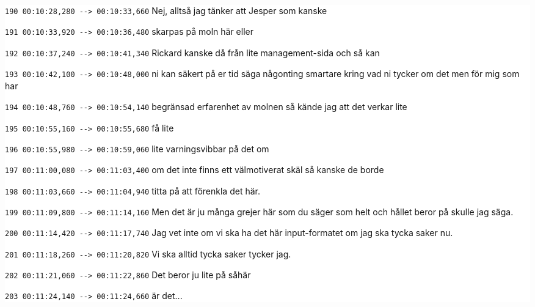 

`190 00:10:28,280 --> 00:10:33,660`
Nej, alltså jag tänker att Jesper som kanske



`191 00:10:33,920 --> 00:10:36,480`
skarpas på moln här eller



`192 00:10:37,240 --> 00:10:41,340`
Rickard kanske då från lite management-sida och så kan



`193 00:10:42,100 --> 00:10:48,000`
ni kan säkert på er tid säga någonting smartare kring vad ni tycker om det men för mig som har



`194 00:10:48,760 --> 00:10:54,140`
begränsad erfarenhet av molnen så kände jag att det verkar lite



`195 00:10:55,160 --> 00:10:55,680`
få lite



`196 00:10:55,980 --> 00:10:59,060`
lite varningsvibbar på det om



`197 00:11:00,080 --> 00:11:03,400`
om det inte finns ett välmotiverat skäl så kanske de borde



`198 00:11:03,660 --> 00:11:04,940`
titta på att förenkla det här.



`199 00:11:09,800 --> 00:11:14,160`
Men det är ju många grejer här som du säger som helt och hållet beror på skulle jag säga.



`200 00:11:14,420 --> 00:11:17,740`
Jag vet inte om vi ska ha det här input-formatet om jag ska tycka saker nu.



`201 00:11:18,260 --> 00:11:20,820`
Vi ska alltid tycka saker tycker jag.



`202 00:11:21,060 --> 00:11:22,860`
Det beror ju lite på såhär



`203 00:11:24,140 --> 00:11:24,660`
är det...
